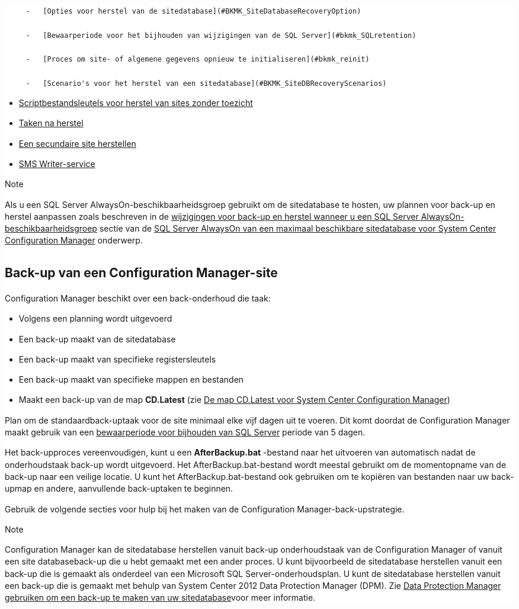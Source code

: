          -   [Opties voor herstel van de sitedatabase](#BKMK_SiteDatabaseRecoveryOption)   

         -   [Bewaarperiode voor het bijhouden van wijzigingen van de SQL Server](#bkmk_SQLretention)   

         -   [Proces om site- of algemene gegevens opnieuw te initialiseren](#bkmk_reinit)   

         -   [Scenario's voor het herstel van een sitedatabase](#BKMK_SiteDBRecoveryScenarios)  

  -   [Scriptbestandsleutels voor herstel van sites zonder toezicht](#BKMK_UnattendedSiteRecoveryKeys)  

  -   [Taken na herstel](#BKMK_PostRecovery)  

  -   [Een secundaire site herstellen](#BKMK_RecoverSecondarySite)  

-   [SMS Writer-service](#BKMK_SMSWriterService)  

> [!NOTE]  
>  Als u een SQL Server AlwaysOn-beschikbaarheidsgroep gebruikt om de sitedatabase te hosten, uw plannen voor back-up en herstel aanpassen zoals beschreven in de [wijzigingen voor back-up en herstel wanneer u een SQL Server AlwaysOn-beschikbaarheidsgroep](../../core/servers/deploy/configure/sql-server-alwayson-for-a-highly-available-site-database.md#bkmk_BnR) sectie van de [SQL Server AlwaysOn van een maximaal beschikbare sitedatabase voor System Center Configuration Manager](../../core/servers/deploy/configure/sql-server-alwayson-for-a-highly-available-site-database.md) onderwerp.  

##  <a name="BKMK_SiteBackup"></a> Back-up van een Configuration Manager-site  
 Configuration Manager beschikt over een back-onderhoud die taak:  

-   Volgens een planning wordt uitgevoerd  

-   Een back-up maakt van de sitedatabase  

-   Een back-up maakt van specifieke registersleutels  

-   Een back-up maakt van specifieke mappen en bestanden  

-   Maakt een back-up van de map **CD.Latest** (zie [De map CD.Latest voor System Center Configuration Manager](../../core/servers/manage/the-cd.latest-folder.md))  

 Plan om de standaardback-uptaak voor de site minimaal elke vijf dagen uit te voeren. Dit komt doordat de Configuration Manager maakt gebruik van een [bewaarperiode voor bijhouden van SQL Server](#bkmk_SQLretention) periode van 5 dagen.  

 Het back-upproces vereenvoudigen, kunt u een **AfterBackup.bat** -bestand naar het uitvoeren van automatisch nadat de onderhoudstaak back-up wordt uitgevoerd. Het AfterBackup.bat-bestand wordt meestal gebruikt om de momentopname van de back-up naar een veilige locatie. U kunt het AfterBackup.bat-bestand ook gebruiken om te kopiëren van bestanden naar uw back-upmap en andere, aanvullende back-uptaken te beginnen.

Gebruik de volgende secties voor hulp bij het maken van de Configuration Manager-back-upstrategie.  

> [!NOTE]  
>  Configuration Manager kan de sitedatabase herstellen vanuit back-up onderhoudstaak van de Configuration Manager of vanuit een site databaseback-up die u hebt gemaakt met een ander proces. U kunt bijvoorbeeld de sitedatabase herstellen vanuit een back-up die is gemaakt als onderdeel van een Microsoft SQL Server-onderhoudsplan. U kunt de sitedatabase herstellen vanuit een back-up die is gemaakt met behulp van System Center 2012 Data Protection Manager (DPM). Zie [Data Protection Manager gebruiken om een back-up te maken van uw sitedatabase](#BKMK_DPMBackup)voor meer informatie.  
